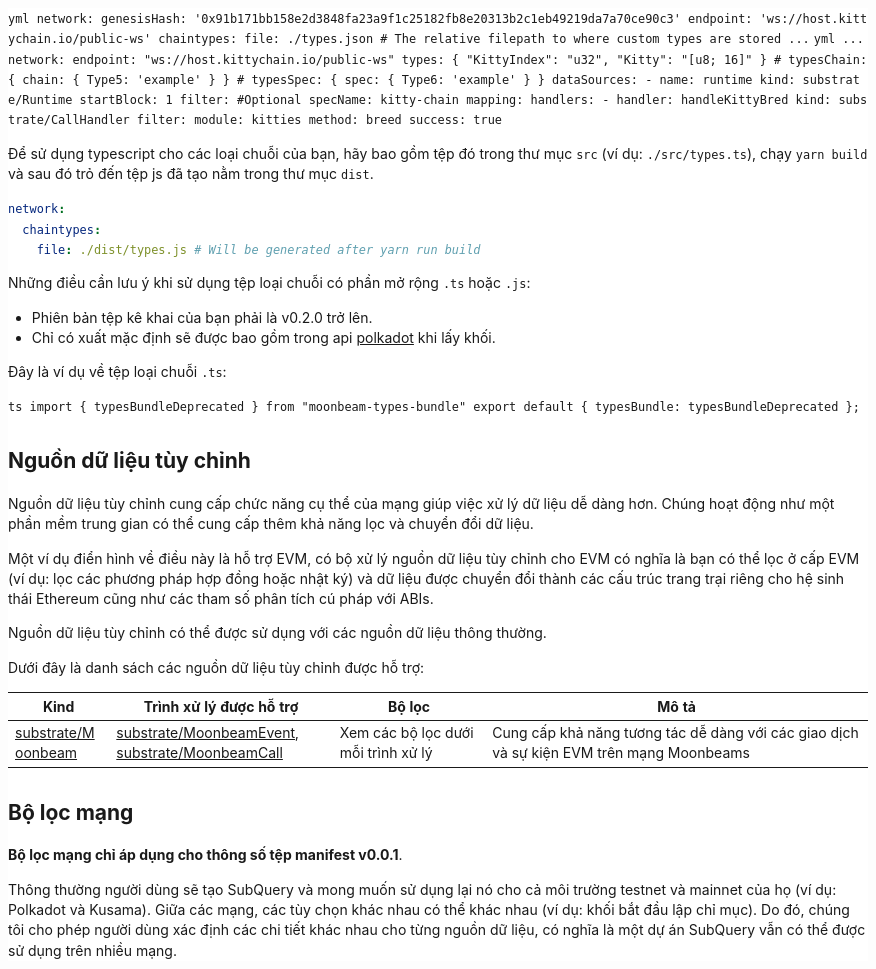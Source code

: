 <CodeGroup> <CodeGroupItem title="v0.2.0" active> `yml network: genesisHash: '0x91b171bb158e2d3848fa23a9f1c25182fb8e20313b2c1eb49219da7a70ce90c3' endpoint: 'ws://host.kittychain.io/public-ws' chaintypes: file: ./types.json # The relative filepath to where custom types are stored ...` </CodeGroupItem>
<CodeGroupItem title="v0.0.1"> `yml ... network: endpoint: "ws://host.kittychain.io/public-ws" types: { "KittyIndex": "u32", "Kitty": "[u8; 16]" } # typesChain: { chain: { Type5: 'example' } } # typesSpec: { spec: { Type6: 'example' } } dataSources: - name: runtime kind: substrate/Runtime startBlock: 1 filter: #Optional specName: kitty-chain mapping: handlers: - handler: handleKittyBred kind: substrate/CallHandler filter: module: kitties method: breed success: true` </CodeGroupItem> </CodeGroup>

Để sử dụng typescript cho các loại chuỗi của bạn, hãy bao gồm tệp đó trong thư mục `src` (ví dụ: `./src/types.ts`), chạy `yarn build` và sau đó trỏ đến tệp js đã tạo nằm trong thư mục `dist`.

```yml
network:
  chaintypes:
    file: ./dist/types.js # Will be generated after yarn run build
```

Những điều cần lưu ý khi sử dụng tệp loại chuỗi có phần mở rộng `.ts` hoặc `.js`:

- Phiên bản tệp kê khai của bạn phải là v0.2.0 trở lên.
- Chỉ có xuất mặc định sẽ được bao gồm trong api [polkadot](https://polkadot.js.org/docs/api/start/types.extend/) khi lấy khối.

Đây là ví dụ về tệp loại chuỗi `.ts`:

<CodeGroup> <CodeGroupItem title="types.ts"> `ts import { typesBundleDeprecated } from "moonbeam-types-bundle" export default { typesBundle: typesBundleDeprecated }; ` </CodeGroupItem> </CodeGroup>

## Nguồn dữ liệu tùy chỉnh

Nguồn dữ liệu tùy chỉnh cung cấp chức năng cụ thể của mạng giúp việc xử lý dữ liệu dễ dàng hơn. Chúng hoạt động như một phần mềm trung gian có thể cung cấp thêm khả năng lọc và chuyển đổi dữ liệu.

Một ví dụ điển hình về điều này là hỗ trợ EVM, có bộ xử lý nguồn dữ liệu tùy chỉnh cho EVM có nghĩa là bạn có thể lọc ở cấp EVM (ví dụ: lọc các phương pháp hợp đồng hoặc nhật ký) và dữ liệu được chuyển đổi thành các cấu trúc trang trại riêng cho hệ sinh thái Ethereum cũng như các tham số phân tích cú pháp với ABIs.

Nguồn dữ liệu tùy chỉnh có thể được sử dụng với các nguồn dữ liệu thông thường.

Dưới đây là danh sách các nguồn dữ liệu tùy chỉnh được hỗ trợ:

| Kind                                                  | Trình xử lý được hỗ trợ                                                                                  | Bộ lọc                              | Mô tả                                                                                    |
| ----------------------------------------------------- | -------------------------------------------------------------------------------------------------------- | ----------------------------------- | ---------------------------------------------------------------------------------------- |
| [substrate/Moonbeam](./moonbeam/#data-source-example) | [substrate/MoonbeamEvent](./moonbeam/#moonbeamevent), [substrate/MoonbeamCall](./moonbeam/#moonbeamcall) | Xem các bộ lọc dưới mỗi trình xử lý | Cung cấp khả năng tương tác dễ dàng với các giao dịch và sự kiện EVM trên mạng Moonbeams |

## Bộ lọc mạng

**Bộ lọc mạng chỉ áp dụng cho thông số tệp manifest v0.0.1**.

Thông thường người dùng sẽ tạo SubQuery và mong muốn sử dụng lại nó cho cả môi trường testnet và mainnet của họ (ví dụ: Polkadot và Kusama). Giữa các mạng, các tùy chọn khác nhau có thể khác nhau (ví dụ: khối bắt đầu lập chỉ mục). Do đó, chúng tôi cho phép người dùng xác định các chi tiết khác nhau cho từng nguồn dữ liệu, có nghĩa là một dự án SubQuery vẫn có thể được sử dụng trên nhiều mạng.
